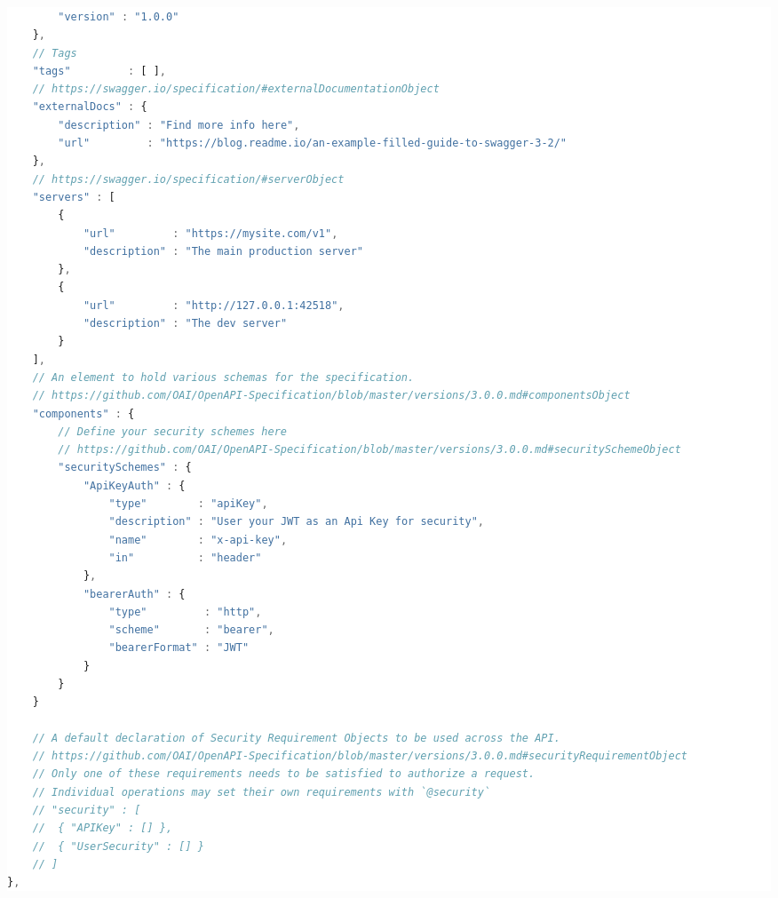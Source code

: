 ```js
		"version" : "1.0.0"
	},
	// Tags
	"tags"         : [ ],
	// https://swagger.io/specification/#externalDocumentationObject
	"externalDocs" : {
		"description" : "Find more info here",
		"url"         : "https://blog.readme.io/an-example-filled-guide-to-swagger-3-2/"
	},
	// https://swagger.io/specification/#serverObject
	"servers" : [
		{
			"url"         : "https://mysite.com/v1",
			"description" : "The main production server"
		},
		{
			"url"         : "http://127.0.0.1:42518",
			"description" : "The dev server"
		}
	],
	// An element to hold various schemas for the specification.
	// https://github.com/OAI/OpenAPI-Specification/blob/master/versions/3.0.0.md#componentsObject
	"components" : {
		// Define your security schemes here
		// https://github.com/OAI/OpenAPI-Specification/blob/master/versions/3.0.0.md#securitySchemeObject
		"securitySchemes" : {
			"ApiKeyAuth" : {
				"type"        : "apiKey",
				"description" : "User your JWT as an Api Key for security",
				"name"        : "x-api-key",
				"in"          : "header"
			},
			"bearerAuth" : {
				"type"         : "http",
				"scheme"       : "bearer",
				"bearerFormat" : "JWT"
			}
		}
	}

	// A default declaration of Security Requirement Objects to be used across the API.
	// https://github.com/OAI/OpenAPI-Specification/blob/master/versions/3.0.0.md#securityRequirementObject
	// Only one of these requirements needs to be satisfied to authorize a request.
	// Individual operations may set their own requirements with `@security`
	// "security" : [
	//	{ "APIKey" : [] },
	//	{ "UserSecurity" : [] }
	// ]
},
```
